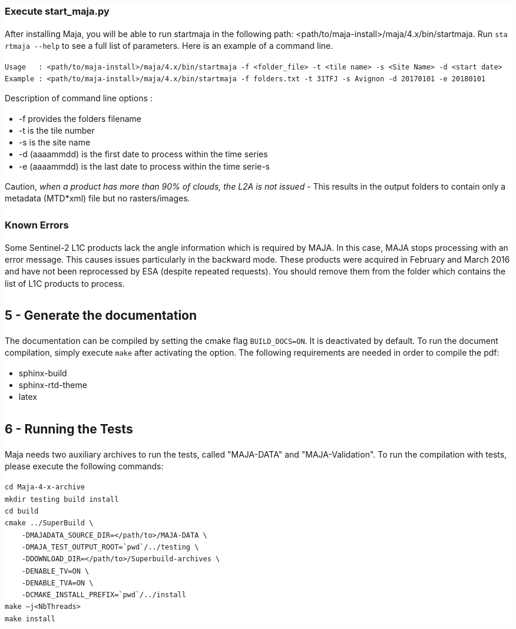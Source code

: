 ### Execute start_maja.py

After installing Maja, you will be able to run startmaja in the following path: <path/to/maja-install>/maja/4.x/bin/startmaja.
Run `startmaja --help` to see a full list of parameters.
Here is an example of a command line.
```
Usage   : <path/to/maja-install>/maja/4.x/bin/startmaja -f <folder_file> -t <tile name> -s <Site Name> -d <start date>
Example : <path/to/maja-install>/maja/4.x/bin/startmaja -f folders.txt -t 31TFJ -s Avignon -d 20170101 -e 20180101
```
Description of command line options :
* -f provides the folders filename
* -t is the tile number
* -s is the site name
* -d (aaaammdd) is the first date to process within the time series
* -e (aaaammdd) is the last date to process within the time serie-s

Caution, *when a product has more than 90% of clouds, the L2A is not issued* - This results in the output folders to contain only a metadata (MTD*xml) file but no rasters/images.

### Known Errors

Some Sentinel-2 L1C products lack the angle information which is required by MAJA. In this case, MAJA stops processing with an error message. This causes issues particularly in the backward mode. These products were acquired in February and March 2016 and have not been reprocessed by ESA (despite repeated requests). You should remove them from the folder which contains the list of L1C products to process. 

<a name="doc"></a>
## 5 - Generate the documentation

The documentation can be compiled by setting the cmake flag `BUILD_DOCS=ON`.
It is deactivated by default.
To run the document compilation, simply execute `make` after activating the option.
The following requirements are needed in order to compile the pdf:

* sphinx-build
* sphinx-rtd-theme
* latex

<a name="tests"></a>
## 6 - Running the Tests

Maja needs two auxiliary archives to run the tests, called "MAJA-DATA" and "MAJA-Validation".
To run the compilation with tests, please execute the following commands:
```
cd Maja-4-x-archive
mkdir testing build install
cd build
cmake ../SuperBuild \
	-DMAJADATA_SOURCE_DIR=</path/to>/MAJA-DATA \
	-DMAJA_TEST_OUTPUT_ROOT=`pwd`/../testing \
	-DDOWNLOAD_DIR=</path/to>/Superbuild-archives \
	-DENABLE_TV=ON \
	-DENABLE_TVA=ON \
	-DCMAKE_INSTALL_PREFIX=`pwd`/../install
make –j<NbThreads>
make install
```
